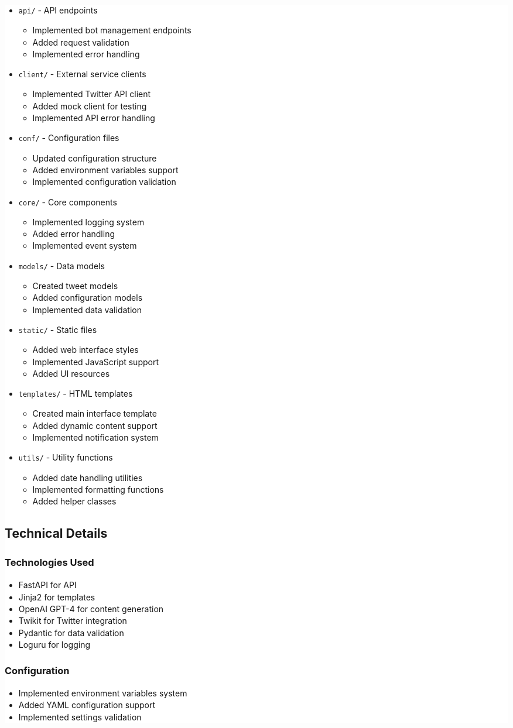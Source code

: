 - `api/` - API endpoints
  - Implemented bot management endpoints
  - Added request validation
  - Implemented error handling

- `client/` - External service clients
  - Implemented Twitter API client
  - Added mock client for testing
  - Implemented API error handling

- `conf/` - Configuration files
  - Updated configuration structure
  - Added environment variables support
  - Implemented configuration validation

- `core/` - Core components
  - Implemented logging system
  - Added error handling
  - Implemented event system

- `models/` - Data models
  - Created tweet models
  - Added configuration models
  - Implemented data validation

- `static/` - Static files
  - Added web interface styles
  - Implemented JavaScript support
  - Added UI resources

- `templates/` - HTML templates
  - Created main interface template
  - Added dynamic content support
  - Implemented notification system

- `utils/` - Utility functions
  - Added date handling utilities
  - Implemented formatting functions
  - Added helper classes

## Technical Details

### Technologies Used
- FastAPI for API
- Jinja2 for templates
- OpenAI GPT-4 for content generation
- Twikit for Twitter integration
- Pydantic for data validation
- Loguru for logging

### Configuration
- Implemented environment variables system
- Added YAML configuration support
- Implemented settings validation
